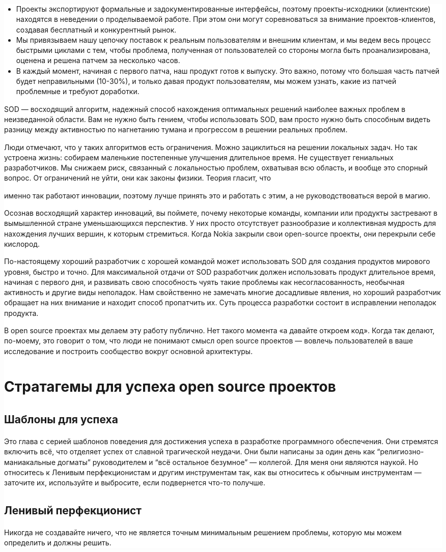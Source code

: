 * Проекты экспортируют формальные и задокументированные интерфейсы, поэтому проекты-исходники \(клиентские\) находятся в неведении о проделываемой работе. При этом они могут соревноваться за внимание проектов-клиентов, создавая бесплатный и конкурентный рынок.
* Мы привязываем нашу цепочку поставок к реальным пользователям и внешним клиентам, и мы ведем весь процесс быстрыми циклами с тем, чтобы проблема, полученная от пользователей со стороны могла быть проанализирована, оценена и решена патчем за несколько часов.
* В каждый момент, начиная с первого патча, наш продукт готов к выпуску. Это важно, потому что большая часть патчей будет неправильными \(10-30%\), и только давая продукт пользователям, мы можем узнать, какие из патчей проблемные и требуют доработки.

SOD — восходящий алгоритм, надежный способ нахождения оптимальных решений наиболее важных проблем в неизведанной области. Вам не нужно быть гением, чтобы использовать SOD, вам просто нужно быть способным видеть разницу между активностью по нагнетанию тумана и прогрессом в решении реальных проблем.

Люди отмечают, что у таких алгоритмов есть ограничения. Можно зациклиться на решении локальных задач. Но так устроена жизнь: собираем маленькие постепенные улучшения длительное время. Не существует гениальных разработчиков. Мы снижаем риск, связанный с локальностью проблем, охватывая всю область, и вообще это спорный вопрос. От ограничений не уйти, они как законы физики. Теория гласит, что

именно так работают инновации, поэтому лучше принять это и работать с этим, а не руководствоваться верой в магию.

Осознав восходящий характер инноваций, вы поймете, почему некоторые команды, компании или продукты застревают в вымышленной стране уменьшающихся перспектив. У них просто отсутствует разнообразие и коллективная мудрость для нахождения лучших вершин, к которым стремиться. Когда Nokia закрыли свои open-source проекты, они перекрыли себе кислород.

По-настоящему хороший разработчик с хорошей командой может использовать SOD для создания продуктов мирового уровня, быстро и точно. Для максимальной отдачи от SOD разработчик должен использовать продукт длительное время, начиная с первого дня, и развивать свою способность чуять такие проблемы как несогласованность, необычная активность и другие виды неполадок. Нам свойственно не замечать многие досадливые явления, но хороший разработчик обращает на них внимание и находит способ пропатчить их. Суть процесса разработки состоит в исправлении неполадок продукта.

В open source проектах мы делаем эту работу публично. Нет такого момента «а давайте откроем код». Когда так делают, по-моему, это говорит о том, что люди не понимают смысл open source проектов — вовлечь пользователей в ваше исследование и построить сообщество вокруг основной архитектуры.

# Стратагемы для успеха open source проектов

## Шаблоны для успеха

Это глава с серией шаблонов поведения для достижения успеха в разработке программного обеспечения. Они стремятся включить всё, что отделяет успех от славной трагической неудачи. Они были написаны за один день как “религиозно-маниакальные догматы” руководителем и “всё остальное безумное” — коллегой. Для меня они являются наукой. Но относитесь к Ленивым перфекционистам и другим инструментам так, как вы относитесь к обычным инструментам — заточите их, используйте и выбросите, если подвернется что-то получше.

## Ленивый перфекционист

Никогда не создавайте ничего, что не является точным минимальным решением проблемы, которую мы можем определить и должны решить.
